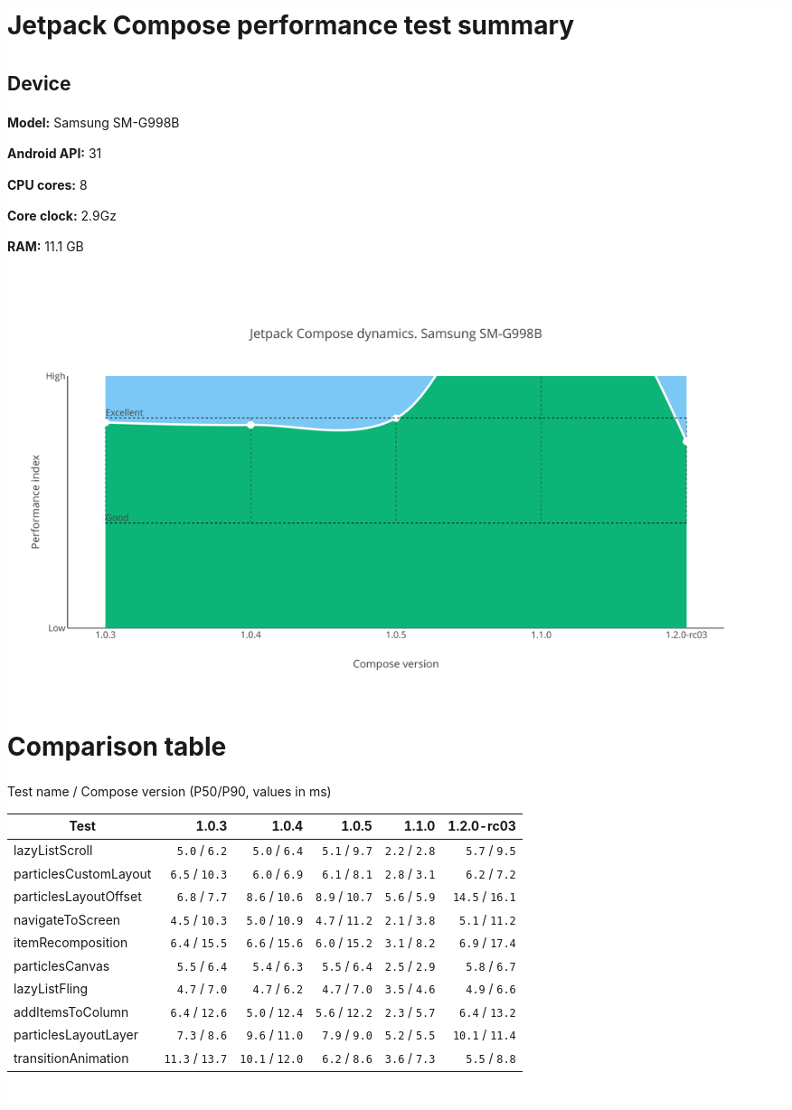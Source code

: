 # Jetpack Compose performance test summary

## Device

**Model:** Samsung SM-G998B

**Android API:** 31

**CPU cores:** 8

**Core clock:** 2.9Gz

**RAM:** 11.1 GB

<br/>

![Samsung SM-G998B](compose_dynamics.svg)

# Comparison table
Test name / Compose version (P50/P90, values in ms)

Test | 1.0.3 | 1.0.4 | 1.0.5 | 1.1.0 | 1.2.0-rc03
--- | ---: | ---: | ---: | ---: | ---:
lazyListScroll | `5.0` / `6.2` | `5.0` / `6.4` | `5.1` / `9.7` | `2.2` / `2.8` | `5.7` / `9.5`
particlesCustomLayout | `6.5` / `10.3` | `6.0` / `6.9` | `6.1` / `8.1` | `2.8` / `3.1` | `6.2` / `7.2`
particlesLayoutOffset | `6.8` / `7.7` | `8.6` / `10.6` | `8.9` / `10.7` | `5.6` / `5.9` | `14.5` / `16.1`
navigateToScreen | `4.5` / `10.3` | `5.0` / `10.9` | `4.7` / `11.2` | `2.1` / `3.8` | `5.1` / `11.2`
itemRecomposition | `6.4` / `15.5` | `6.6` / `15.6` | `6.0` / `15.2` | `3.1` / `8.2` | `6.9` / `17.4`
particlesCanvas | `5.5` / `6.4` | `5.4` / `6.3` | `5.5` / `6.4` | `2.5` / `2.9` | `5.8` / `6.7`
lazyListFling | `4.7` / `7.0` | `4.7` / `6.2` | `4.7` / `7.0` | `3.5` / `4.6` | `4.9` / `6.6`
addItemsToColumn | `6.4` / `12.6` | `5.0` / `12.4` | `5.6` / `12.2` | `2.3` / `5.7` | `6.4` / `13.2`
particlesLayoutLayer | `7.3` / `8.6` | `9.6` / `11.0` | `7.9` / `9.0` | `5.2` / `5.5` | `10.1` / `11.4`
transitionAnimation | `11.3` / `13.7` | `10.1` / `12.0` | `6.2` / `8.6` | `3.6` / `7.3` | `5.5` / `8.8`
<br/>
